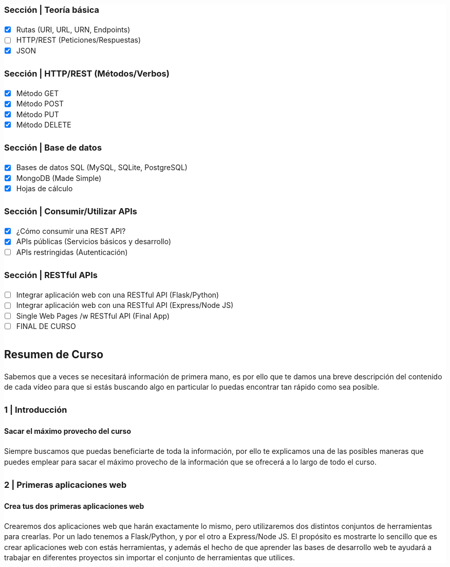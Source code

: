### Sección | Teoría básica

- [x] Rutas (URI, URL, URN, Endpoints)
- [ ] HTTP/REST (Peticiones/Respuestas)
- [x] JSON

### Sección | HTTP/REST (Métodos/Verbos)

- [x] Método GET
- [x] Método POST
- [x] Método PUT
- [x] Método DELETE

### Sección | Base de datos

- [x] Bases de datos SQL (MySQL, SQLite, PostgreSQL)
- [x] MongoDB (Made Simple)
- [x] Hojas de cálculo

### Sección | Consumir/Utilizar APIs

- [x] ¿Cómo consumir una REST API?
- [x] APIs públicas (Servicios básicos y desarrollo)
- [ ] APIs restringidas (Autenticación)

### Sección | RESTful APIs

- [ ] Integrar aplicación web con una RESTful API (Flask/Python)
- [ ] Integrar aplicación web con una RESTful API (Express/Node JS)
- [ ] Single Web Pages /w RESTful API (Final App)
- [ ] FINAL DE CURSO

## Resumen de Curso

Sabemos que a veces se necesitará información de primera mano, es por ello que te damos una breve descripción del contenido de cada vídeo para que si estás buscando algo en particular lo puedas encontrar tan rápido como sea posible.

### 1 |  Introducción

#### Sacar el máximo provecho del curso

Siempre buscamos que puedas beneficiarte de toda la información, por ello te explicamos una de las posibles maneras que puedes emplear para sacar el máximo provecho de la información que se ofrecerá a lo largo de todo el curso.

### 2 |  Primeras aplicaciones web

#### Crea tus dos primeras aplicaciones web

Crearemos dos aplicaciones web que harán exactamente lo mismo, pero utilizaremos dos distintos conjuntos de herramientas para crearlas. Por un lado tenemos a Flask/Python, y por el otro a Express/Node JS. El propósito es mostrarte lo sencillo que es crear aplicaciones web con estás herramientas, y además el hecho de que aprender las bases de desarrollo web te ayudará a trabajar en diferentes proyectos sin importar el conjunto de herramientas que utilices.
